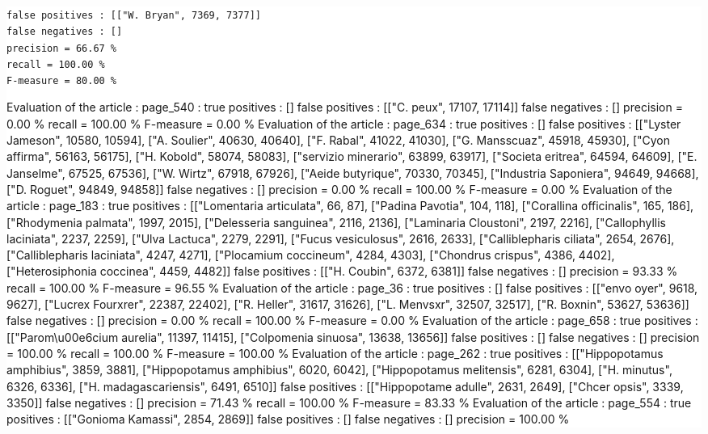 	false positives : [["W. Bryan", 7369, 7377]] 
	false negatives : [] 
	precision = 66.67 %
	recall = 100.00 %
	F-measure = 80.00 %
Evaluation of the article : page_540 :
	true positives : [] 
	false positives : [["C. peux", 17107, 17114]] 
	false negatives : [] 
	precision = 0.00 %
	recall = 100.00 %
	F-measure = 0.00 %
Evaluation of the article : page_634 :
	true positives : [] 
	false positives : [["Lyster Jameson", 10580, 10594], ["A. Soulier", 40630, 40640], ["F. Rabal", 41022, 41030], ["G. Mansscuaz", 45918, 45930], ["Cyon affirma", 56163, 56175], ["H. Kobold", 58074, 58083], ["servizio minerario", 63899, 63917], ["Societa eritrea", 64594, 64609], ["E. Janselme", 67525, 67536], ["W. Wirtz", 67918, 67926], ["Aeide butyrique", 70330, 70345], ["Industria Saponiera", 94649, 94668], ["D. Roguet", 94849, 94858]] 
	false negatives : [] 
	precision = 0.00 %
	recall = 100.00 %
	F-measure = 0.00 %
Evaluation of the article : page_183 :
	true positives : [["Lomentaria articulata", 66, 87], ["Padina Pavotia", 104, 118], ["Corallina officinalis", 165, 186], ["Rhodymenia palmata", 1997, 2015], ["Delesseria sanguinea", 2116, 2136], ["Laminaria Cloustoni", 2197, 2216], ["Callophyllis laciniata", 2237, 2259], ["Ulva Lactuca", 2279, 2291], ["Fucus vesiculosus", 2616, 2633], ["Calliblepharis ciliata", 2654, 2676], ["Calliblepharis laciniata", 4247, 4271], ["Plocamium coccineum", 4284, 4303], ["Chondrus crispus", 4386, 4402], ["Heterosiphonia coccinea", 4459, 4482]] 
	false positives : [["H. Coubin", 6372, 6381]] 
	false negatives : [] 
	precision = 93.33 %
	recall = 100.00 %
	F-measure = 96.55 %
Evaluation of the article : page_36 :
	true positives : [] 
	false positives : [["envo oyer", 9618, 9627], ["Lucrex Fourxrer", 22387, 22402], ["R. Heller", 31617, 31626], ["L. Menvsxr", 32507, 32517], ["R. Boxnin", 53627, 53636]] 
	false negatives : [] 
	precision = 0.00 %
	recall = 100.00 %
	F-measure = 0.00 %
Evaluation of the article : page_658 :
	true positives : [["Parom\u00e6cium aurelia", 11397, 11415], ["Colpomenia sinuosa", 13638, 13656]] 
	false positives : [] 
	false negatives : [] 
	precision = 100.00 %
	recall = 100.00 %
	F-measure = 100.00 %
Evaluation of the article : page_262 :
	true positives : [["Hippopotamus amphibius", 3859, 3881], ["Hippopotamus amphibius", 6020, 6042], ["Hippopotamus melitensis", 6281, 6304], ["H. minutus", 6326, 6336], ["H. madagascariensis", 6491, 6510]] 
	false positives : [["Hippopotame adulle", 2631, 2649], ["Chcer opsis", 3339, 3350]] 
	false negatives : [] 
	precision = 71.43 %
	recall = 100.00 %
	F-measure = 83.33 %
Evaluation of the article : page_554 :
	true positives : [["Gonioma Kamassi", 2854, 2869]] 
	false positives : [] 
	false negatives : [] 
	precision = 100.00 %
